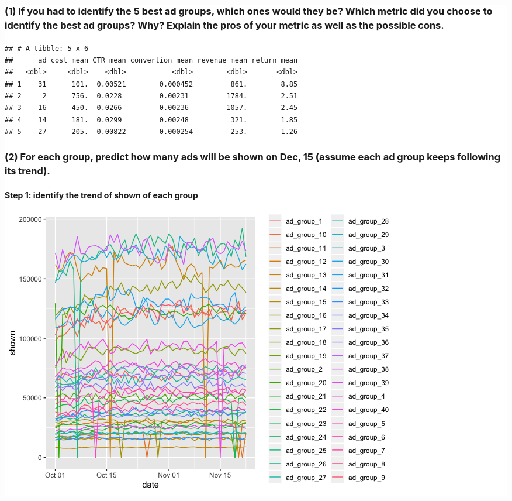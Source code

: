 ### (1) If you had to identify the 5 best ad groups, which ones would they be? Which metric did you choose to identify the best ad groups? Why? Explain the pros of your metric as well as the possible cons.

    ## # A tibble: 5 x 6
    ##      ad cost_mean CTR_mean convertion_mean revenue_mean return_mean
    ##   <dbl>     <dbl>    <dbl>           <dbl>        <dbl>       <dbl>
    ## 1    31      101.  0.00521        0.000452         861.        8.85
    ## 2     2      756.  0.0228         0.00231         1784.        2.51
    ## 3    16      450.  0.0266         0.00236         1057.        2.45
    ## 4    14      181.  0.0299         0.00248          321.        1.85
    ## 5    27      205.  0.00822        0.000254         253.        1.26

### (2) For each group, predict how many ads will be shown on Dec, 15 (assume each ad group keeps following its trend).

#### Step 1: identify the trend of shown of each group

![](20.Ads_Analysis_files/figure-markdown_strict/unnamed-chunk-9-1.png)

